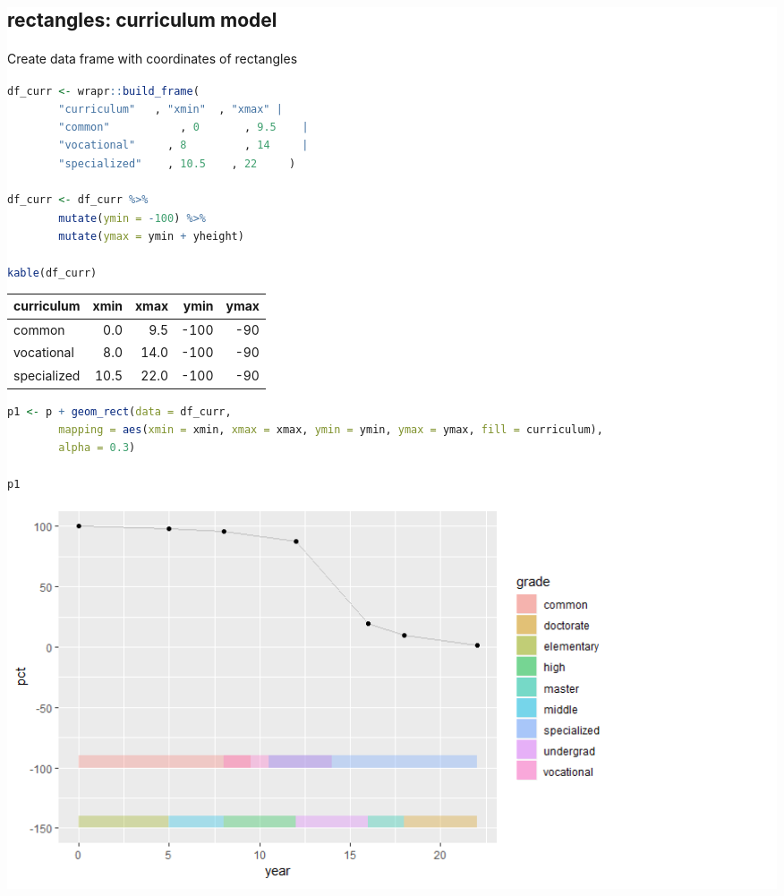 ## rectangles: curriculum model

Create data frame with coordinates of rectangles

``` r
df_curr <- wrapr::build_frame(
        "curriculum"   , "xmin"  , "xmax" |
        "common"           , 0       , 9.5    |
        "vocational"     , 8         , 14     |
        "specialized"    , 10.5    , 22     )

df_curr <- df_curr %>% 
        mutate(ymin = -100) %>% 
        mutate(ymax = ymin + yheight)

kable(df_curr)
```

| curriculum  | xmin | xmax |  ymin | ymax |
| :---------- | ---: | ---: | ----: | ---: |
| common      |  0.0 |  9.5 | \-100 | \-90 |
| vocational  |  8.0 | 14.0 | \-100 | \-90 |
| specialized | 10.5 | 22.0 | \-100 | \-90 |

``` r
p1 <- p + geom_rect(data = df_curr, 
        mapping = aes(xmin = xmin, xmax = xmax, ymin = ymin, ymax = ymax, fill = curriculum), 
        alpha = 0.3)

p1
```

<img src="images/cm216-unnamed-chunk-8-1.png" width="78.75%" />
